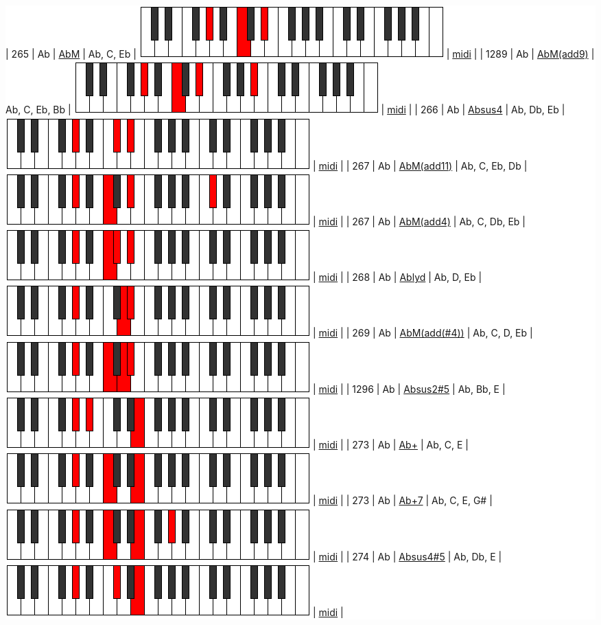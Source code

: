 | 265 | Ab | [AbM](ChordAFlatMajor.md) | Ab, C, Eb | ![AbM](ChordAFlatMajorRootPosition.png) | [midi](ChordAFlatMajorRootPosition.mid) |
| 1289 | Ab | [AbM(add9)](ChordAFlatMajorAddNinth.md) | Ab, C, Eb, Bb | ![AbM(add9)](ChordAFlatMajorAddNinthRootPosition.png) | [midi](ChordAFlatMajorAddNinthRootPosition.mid) |
| 266 | Ab | [Absus4](ChordAFlatSuspendedFourth.md) | Ab, Db, Eb | ![Absus4](ChordAFlatSuspendedFourthRootPosition.png) | [midi](ChordAFlatSuspendedFourthRootPosition.mid) |
| 267 | Ab | [AbM(add11)](ChordAFlatMajorAddEleventh.md) | Ab, C, Eb, Db | ![AbM(add11)](ChordAFlatMajorAddEleventhRootPosition.png) | [midi](ChordAFlatMajorAddEleventhRootPosition.mid) |
| 267 | Ab | [AbM(add4)](ChordAFlatMajorAddFourth.md) | Ab, C, Db, Eb | ![AbM(add4)](ChordAFlatMajorAddFourthRootPosition.png) | [midi](ChordAFlatMajorAddFourthRootPosition.mid) |
| 268 | Ab | [Ablyd](ChordAFlatLydian.md) | Ab, D, Eb | ![Ablyd](ChordAFlatLydianRootPosition.png) | [midi](ChordAFlatLydianRootPosition.mid) |
| 269 | Ab | [AbM(add(#4))](ChordAFlatMajorAddSharpFourth.md) | Ab, C, D, Eb | ![AbM(add(#4))](ChordAFlatMajorAddSharpFourthRootPosition.png) | [midi](ChordAFlatMajorAddSharpFourthRootPosition.mid) |
| 1296 | Ab | [Absus2#5](ChordAFlatSuspendedSecondSharpFifth.md) | Ab, Bb, E | ![Absus2#5](ChordAFlatSuspendedSecondSharpFifthRootPosition.png) | [midi](ChordAFlatSuspendedSecondSharpFifthRootPosition.mid) |
| 273 | Ab | [Ab+](ChordAFlatAugmented.md) | Ab, C, E | ![Ab+](ChordAFlatAugmentedRootPosition.png) | [midi](ChordAFlatAugmentedRootPosition.mid) |
| 273 | Ab | [Ab+7](ChordAFlatAugmentedAugmentedSeventh.md) | Ab, C, E, G# | ![Ab+7](ChordAFlatAugmentedAugmentedSeventhRootPosition.png) | [midi](ChordAFlatAugmentedAugmentedSeventhRootPosition.mid) |
| 274 | Ab | [Absus4#5](ChordAFlatSuspendedFourthSharpFifth.md) | Ab, Db, E | ![Absus4#5](ChordAFlatSuspendedFourthSharpFifthRootPosition.png) | [midi](ChordAFlatSuspendedFourthSharpFifthRootPosition.mid) |